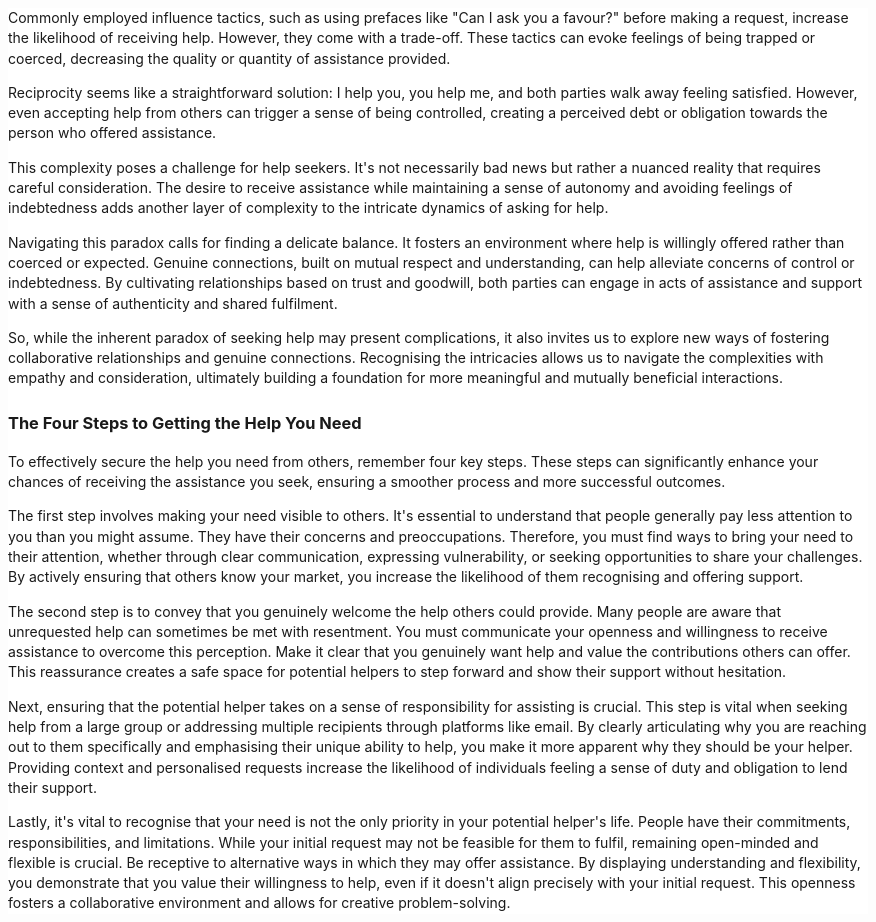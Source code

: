 Commonly employed influence tactics, such as using prefaces like "Can I ask you a favour?" before making a request, increase the likelihood of receiving help. However, they come with a trade-off. These tactics can evoke feelings of being trapped or coerced, decreasing the quality or quantity of assistance provided.

Reciprocity seems like a straightforward solution: I help you, you help me, and both parties walk away feeling satisfied. However, even accepting help from others can trigger a sense of being controlled, creating a perceived debt or obligation towards the person who offered assistance.

This complexity poses a challenge for help seekers. It's not necessarily bad news but rather a nuanced reality that requires careful consideration. The desire to receive assistance while maintaining a sense of autonomy and avoiding feelings of indebtedness adds another layer of complexity to the intricate dynamics of asking for help.

Navigating this paradox calls for finding a delicate balance. It fosters an environment where help is willingly offered rather than coerced or expected. Genuine connections, built on mutual respect and understanding, can help alleviate concerns of control or indebtedness. By cultivating relationships based on trust and goodwill, both parties can engage in acts of assistance and support with a sense of authenticity and shared fulfilment.

So, while the inherent paradox of seeking help may present complications, it also invites us to explore new ways of fostering collaborative relationships and genuine connections. Recognising the intricacies allows us to navigate the complexities with empathy and consideration, ultimately building a foundation for more meaningful and mutually beneficial interactions.

### The Four Steps to Getting the Help You Need

To effectively secure the help you need from others, remember four key steps. These steps can significantly enhance your chances of receiving the assistance you seek, ensuring a smoother process and more successful outcomes.

The first step involves making your need visible to others. It's essential to understand that people generally pay less attention to you than you might assume. They have their concerns and preoccupations. Therefore, you must find ways to bring your need to their attention, whether through clear communication, expressing vulnerability, or seeking opportunities to share your challenges. By actively ensuring that others know your market, you increase the likelihood of them recognising and offering support.

The second step is to convey that you genuinely welcome the help others could provide. Many people are aware that unrequested help can sometimes be met with resentment. You must communicate your openness and willingness to receive assistance to overcome this perception. Make it clear that you genuinely want help and value the contributions others can offer. This reassurance creates a safe space for potential helpers to step forward and show their support without hesitation.

Next, ensuring that the potential helper takes on a sense of responsibility for assisting is crucial. This step is vital when seeking help from a large group or addressing multiple recipients through platforms like email. By clearly articulating why you are reaching out to them specifically and emphasising their unique ability to help, you make it more apparent why they should be your helper. Providing context and personalised requests increase the likelihood of individuals feeling a sense of duty and obligation to lend their support.

Lastly, it's vital to recognise that your need is not the only priority in your potential helper's life. People have their commitments, responsibilities, and limitations. While your initial request may not be feasible for them to fulfil, remaining open-minded and flexible is crucial. Be receptive to alternative ways in which they may offer assistance. By displaying understanding and flexibility, you demonstrate that you value their willingness to help, even if it doesn't align precisely with your initial request. This openness fosters a collaborative environment and allows for creative problem-solving.
